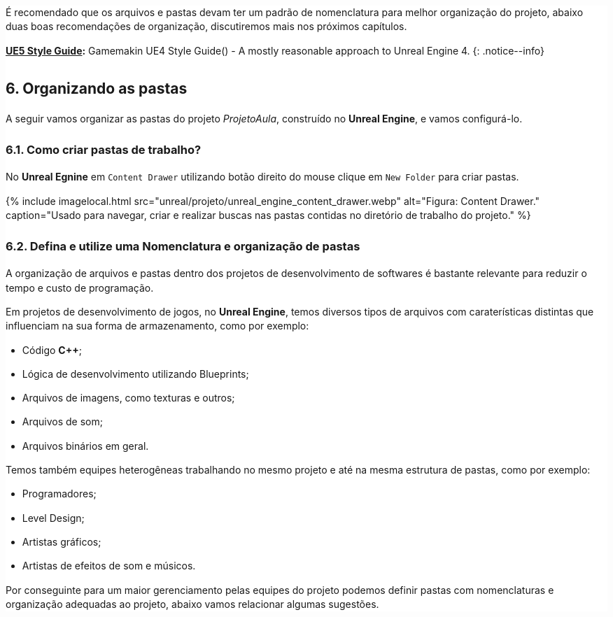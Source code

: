 É recomendado que os arquivos e pastas devam ter um padrão de nomenclatura para melhor organização do projeto, abaixo duas boas recomendações de organização, discutiremos mais nos próximos capítulos.

**[UE5 Style Guide](https://github.com/Allar/ue4-style-guide/blob/master/README.md#unreal-engine-4-linter-plugin "Gamemakin UE4 Style Guide() { A mostly reasonable approach to Unreal Engine 4"):** Gamemakin UE4 Style Guide() - A mostly reasonable approach to Unreal Engine 4.
{: .notice--info}

## 6. Organizando as pastas

A seguir vamos organizar as pastas do projeto *ProjetoAula*, construído no **Unreal Engine**, e vamos configurá-lo.

### 6.1. Como criar pastas de trabalho?

No **Unreal Egnine** em `Content Drawer` utilizando botão direito do mouse clique em `New Folder` para criar pastas.

{% include imagelocal.html
    src="unreal/projeto/unreal_engine_content_drawer.webp"
    alt="Figura: Content Drawer."
    caption="Usado para navegar, criar e realizar buscas nas pastas contidas no diretório de trabalho do projeto."
%}

### 6.2. Defina e utilize uma Nomenclatura e organização de pastas

A organização de arquivos e pastas dentro dos projetos de desenvolvimento de softwares é bastante relevante para reduzir o tempo e custo de programação.

Em projetos de desenvolvimento de jogos, no **Unreal Engine**, temos diversos tipos de arquivos com caraterísticas distintas que influenciam na sua forma de armazenamento, como por exemplo:

- Código **C++**;

- Lógica de desenvolvimento utilizando Blueprints;

- Arquivos de imagens, como texturas e outros;

- Arquivos de som;

- Arquivos binários em geral.  

Temos também equipes heterogêneas trabalhando no mesmo projeto e até na mesma estrutura de pastas, como por exemplo:

- Programadores;

- Level Design;

- Artistas gráficos;

- Artistas de efeitos de som e músicos.

Por conseguinte para um maior gerenciamento pelas equipes do projeto  podemos definir pastas com nomenclaturas e organização adequadas ao projeto, abaixo vamos relacionar algumas sugestões.
